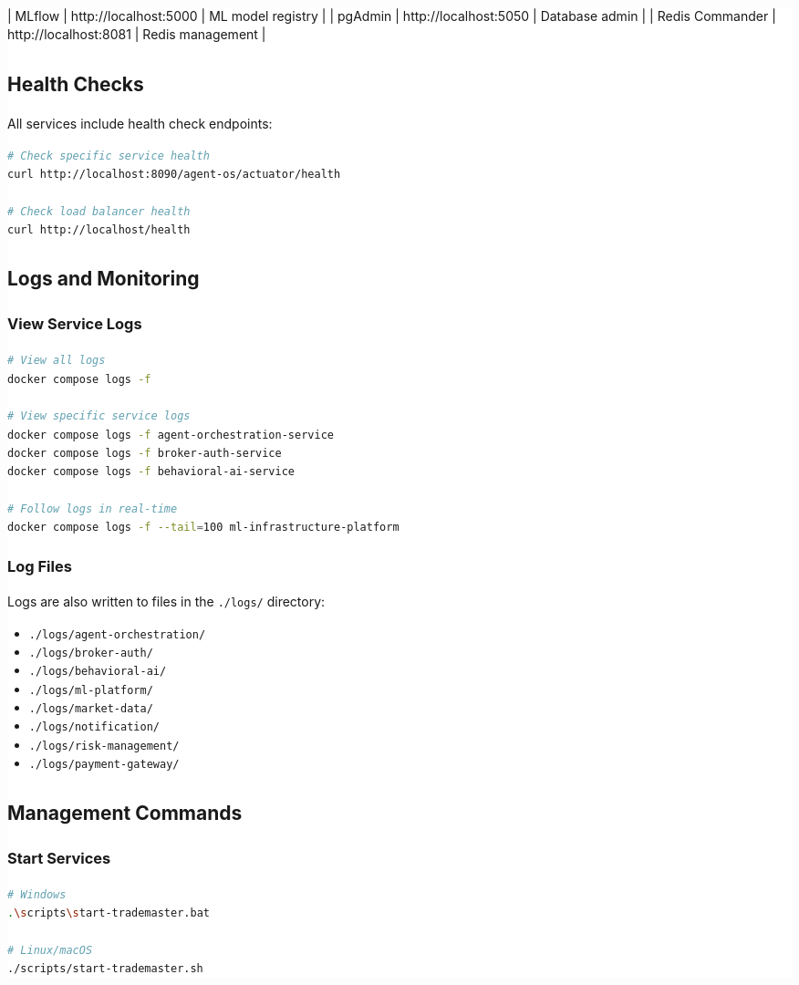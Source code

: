 | MLflow | http://localhost:5000 | ML model registry |
| pgAdmin | http://localhost:5050 | Database admin |
| Redis Commander | http://localhost:8081 | Redis management |

## Health Checks

All services include health check endpoints:
```bash
# Check specific service health
curl http://localhost:8090/agent-os/actuator/health

# Check load balancer health
curl http://localhost/health
```

## Logs and Monitoring

### View Service Logs
```bash
# View all logs
docker compose logs -f

# View specific service logs
docker compose logs -f agent-orchestration-service
docker compose logs -f broker-auth-service
docker compose logs -f behavioral-ai-service

# Follow logs in real-time
docker compose logs -f --tail=100 ml-infrastructure-platform
```

### Log Files
Logs are also written to files in the `./logs/` directory:
- `./logs/agent-orchestration/`
- `./logs/broker-auth/`
- `./logs/behavioral-ai/`
- `./logs/ml-platform/`
- `./logs/market-data/`
- `./logs/notification/`
- `./logs/risk-management/`
- `./logs/payment-gateway/`

## Management Commands

### Start Services
```bash
# Windows
.\scripts\start-trademaster.bat

# Linux/macOS  
./scripts/start-trademaster.sh
```
